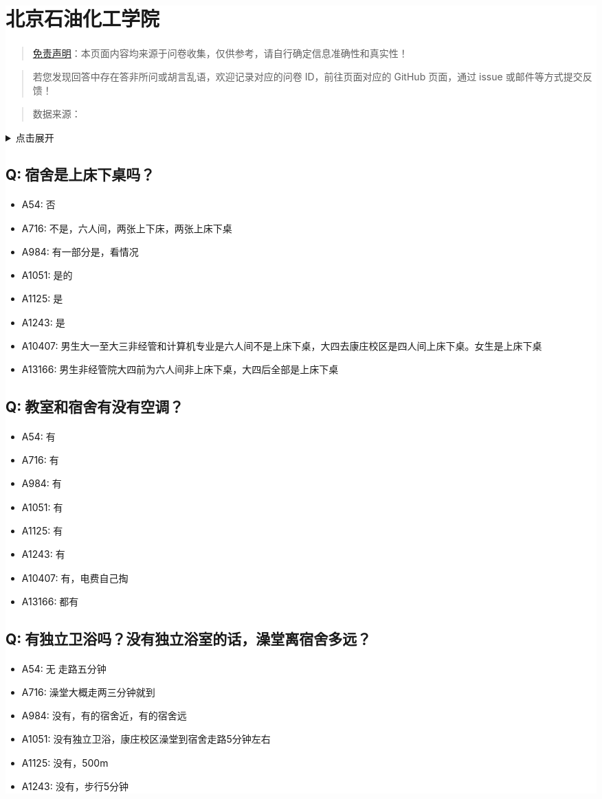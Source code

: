 # 北京石油化工学院

> [免责声明](https://colleges.chat/#_3)：本页面内容均来源于问卷收集，仅供参考，请自行确定信息准确性和真实性！

> 若您发现回答中存在答非所问或胡言乱语，欢迎记录对应的问卷 ID，前往页面对应的 GitHub 页面，通过 issue 或邮件等方式提交反馈！

> 数据来源：

<details><summary>点击展开</summary></details>

## Q: 宿舍是上床下桌吗？

- A54: 否

- A716: 不是，六人间，两张上下床，两张上床下桌

- A984: 有一部分是，看情况

- A1051: 是的

- A1125: 是

- A1243: 是

- A10407: 男生大一至大三非经管和计算机专业是六人间不是上床下桌，大四去康庄校区是四人间上床下桌。女生是上床下桌

- A13166: 男生非经管院大四前为六人间非上床下桌，大四后全部是上床下桌

## Q: 教室和宿舍有没有空调？

- A54: 有

- A716: 有

- A984: 有

- A1051: 有

- A1125: 有

- A1243: 有

- A10407: 有，电费自己掏

- A13166: 都有

## Q: 有独立卫浴吗？没有独立浴室的话，澡堂离宿舍多远？

- A54: 无 走路五分钟

- A716: 澡堂大概走两三分钟就到

- A984: 没有，有的宿舍近，有的宿舍远

- A1051: 没有独立卫浴，康庄校区澡堂到宿舍走路5分钟左右

- A1125: 没有，500m

- A1243: 没有，步行5分钟
